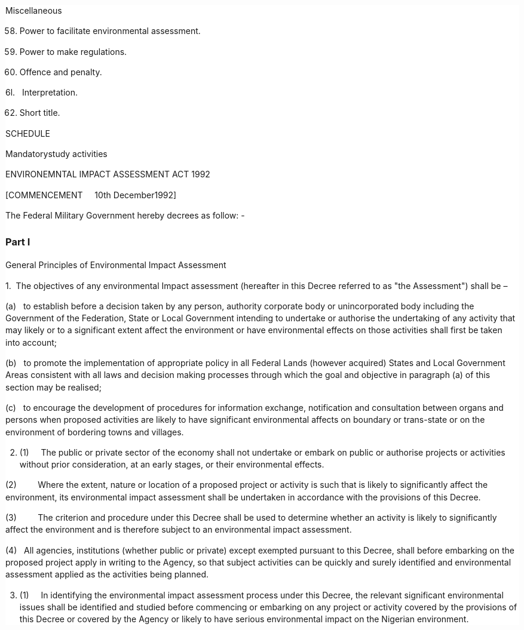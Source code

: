 Miscellaneous

58. Power to facilitate environmental assessment.

59. Power to make regulations.

60. Offence and penalty.

6l.   Interpretation.

62. Short title.

SCHEDULE

Mandatorystudy activities

ENVIRONEMNTAL IMPACT ASSESSMENT ACT 1992

[COMMENCEMENT     10th December1992]

The Federal Military Government hereby decrees as follow: -

### Part I

General Principles of Environmental Impact Assessment

1.  The objectives of any environmental Impact assessment (hereafter in this Decree referred to as "the Assessment") shall be –

(a)   to establish before a decision taken by any person, authority corporate body or unincorporated body including the Government of the Federation, State or Local Government intending to undertake or authorise the undertaking of any activity that may likely or to a significant extent affect the environment or have environmental effects on those activities shall first be taken into account;

(b)   to promote the implementation of appropriate policy in all Federal Lands (however acquired) States and Local Government Areas consistent with all laws and decision making processes through which the goal and objective in paragraph (a) of this section may be realised;

(c)   to encourage the development of procedures for information exchange, notification and consultation between organs and persons when proposed activities are likely to have significant environmental affects on boundary or trans-state or on the environment of bordering towns and villages.

2. (1)     The public or private sector of the economy shall not undertake or embark on public or authorise projects or activities without prior consideration, at an early stages, or their environmental effects.

(2)         Where the extent, nature or location of a proposed project or activity is such that is likely to significantly affect the environment, its environmental impact assessment shall be undertaken in accordance with the provisions of this Decree.

(3)         The criterion and procedure under this Decree shall be used to determine whether an activity is likely to significantly affect the environment and is therefore subject to an environmental impact assessment.

(4)   All agencies, institutions (whether public or private) except exempted pursuant to this Decree, shall before embarking on the proposed project apply in writing to the Agency, so that subject activities can be quickly and surely identified and environmental assessment applied as the activities being planned.

3. (1)     In identifying the environmental impact assessment process under this Decree, the relevant significant environmental issues shall be identified and studied before commencing or embarking on any project or activity covered by the provisions of this Decree or covered by the Agency or likely to have serious environmental impact on the Nigerian environment.
